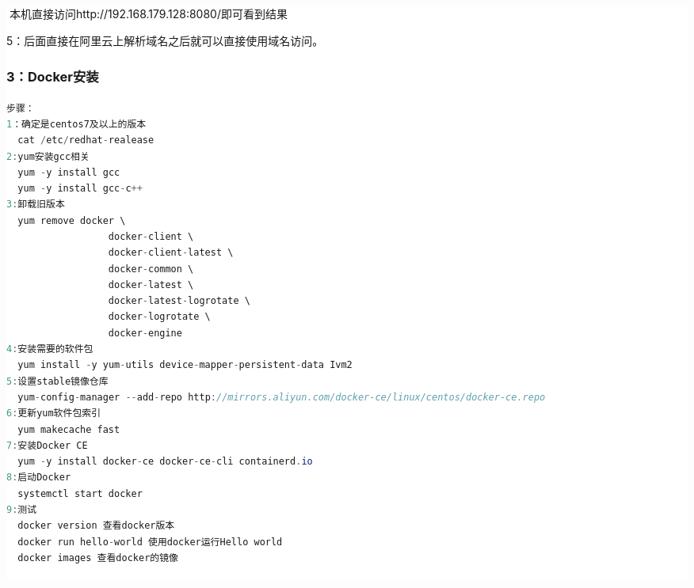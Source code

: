 ​       本机直接访问http://192.168.179.128:8080/即可看到结果

5：后面直接在阿里云上解析域名之后就可以直接使用域名访问。

### 3：Docker安装

```java
步骤：
1：确定是centos7及以上的版本
  cat /etc/redhat-realease
2:yum安装gcc相关
  yum -y install gcc
  yum -y install gcc-c++
3:卸载旧版本
  yum remove docker \
                  docker-client \
                  docker-client-latest \
                  docker-common \
                  docker-latest \
                  docker-latest-logrotate \
                  docker-logrotate \
                  docker-engine
4:安装需要的软件包
  yum install -y yum-utils device-mapper-persistent-data Ivm2
5:设置stable镜像仓库
  yum-config-manager --add-repo http://mirrors.aliyun.com/docker-ce/linux/centos/docker-ce.repo
6:更新yum软件包索引
  yum makecache fast
7:安装Docker CE
  yum -y install docker-ce docker-ce-cli containerd.io
8:启动Docker
  systemctl start docker
9:测试
  docker version 查看docker版本
  docker run hello-world 使用docker运行Hello world
  docker images 查看docker的镜像
  
```

